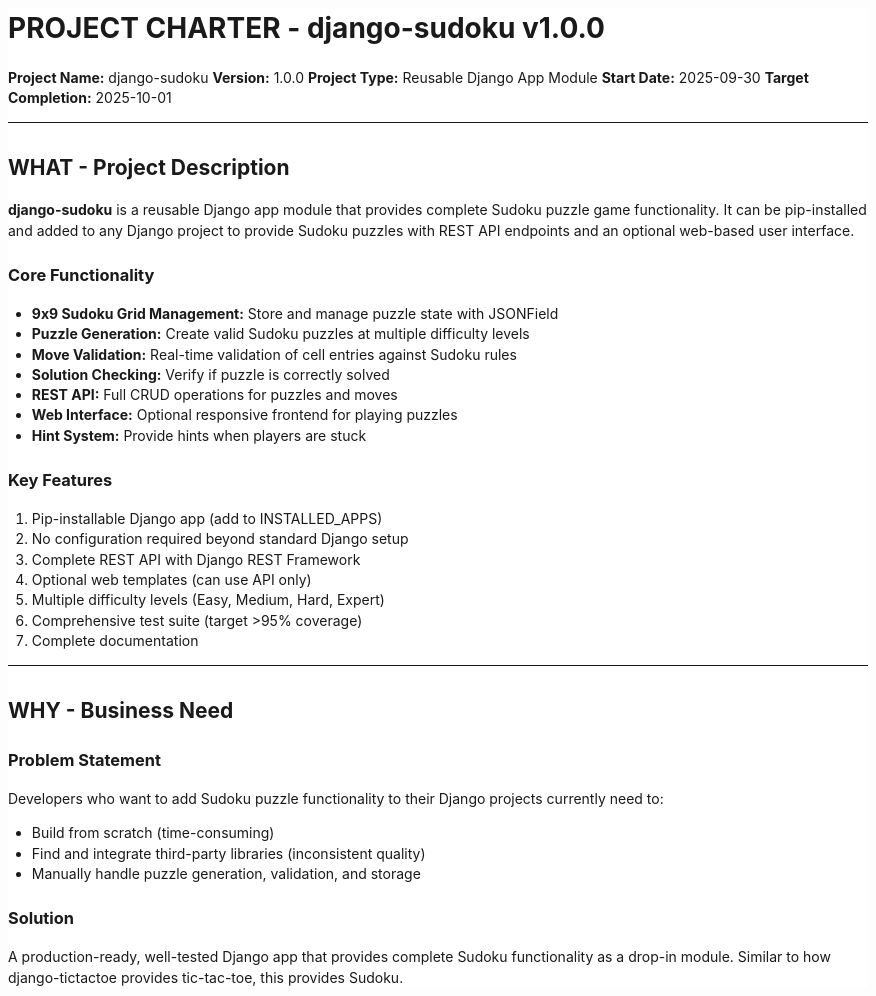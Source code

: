 # PROJECT CHARTER - django-sudoku v1.0.0

**Project Name:** django-sudoku
**Version:** 1.0.0
**Project Type:** Reusable Django App Module
**Start Date:** 2025-09-30
**Target Completion:** 2025-10-01

---

## WHAT - Project Description

**django-sudoku** is a reusable Django app module that provides complete Sudoku puzzle game functionality. It can be pip-installed and added to any Django project to provide Sudoku puzzles with REST API endpoints and an optional web-based user interface.

### Core Functionality

- **9x9 Sudoku Grid Management:** Store and manage puzzle state with JSONField
- **Puzzle Generation:** Create valid Sudoku puzzles at multiple difficulty levels
- **Move Validation:** Real-time validation of cell entries against Sudoku rules
- **Solution Checking:** Verify if puzzle is correctly solved
- **REST API:** Full CRUD operations for puzzles and moves
- **Web Interface:** Optional responsive frontend for playing puzzles
- **Hint System:** Provide hints when players are stuck

### Key Features

1. Pip-installable Django app (add to INSTALLED_APPS)
2. No configuration required beyond standard Django setup
3. Complete REST API with Django REST Framework
4. Optional web templates (can use API only)
5. Multiple difficulty levels (Easy, Medium, Hard, Expert)
6. Comprehensive test suite (target >95% coverage)
7. Complete documentation

---

## WHY - Business Need

### Problem Statement

Developers who want to add Sudoku puzzle functionality to their Django projects currently need to:
- Build from scratch (time-consuming)
- Find and integrate third-party libraries (inconsistent quality)
- Manually handle puzzle generation, validation, and storage

### Solution

A production-ready, well-tested Django app that provides complete Sudoku functionality as a drop-in module. Similar to how django-tictactoe provides tic-tac-toe, this provides Sudoku.
